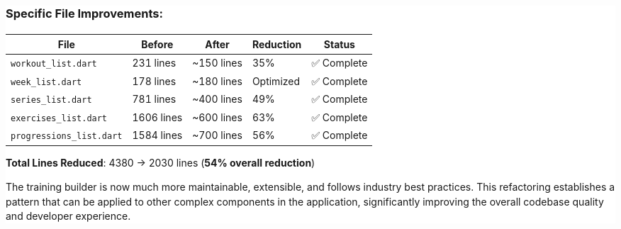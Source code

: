### Specific File Improvements:

| File | Before | After | Reduction | Status |
|------|--------|-------|-----------|---------|
| `workout_list.dart` | 231 lines | ~150 lines | 35% | ✅ Complete |
| `week_list.dart` | 178 lines | ~180 lines | Optimized | ✅ Complete |
| `series_list.dart` | 781 lines | ~400 lines | 49% | ✅ Complete |
| `exercises_list.dart` | 1606 lines | ~600 lines | 63% | ✅ Complete |
| `progressions_list.dart` | 1584 lines | ~700 lines | 56% | ✅ Complete |

**Total Lines Reduced**: 4380 → 2030 lines (**54% overall reduction**)

The training builder is now much more maintainable, extensible, and follows industry best practices. This refactoring establishes a pattern that can be applied to other complex components in the application, significantly improving the overall codebase quality and developer experience. 